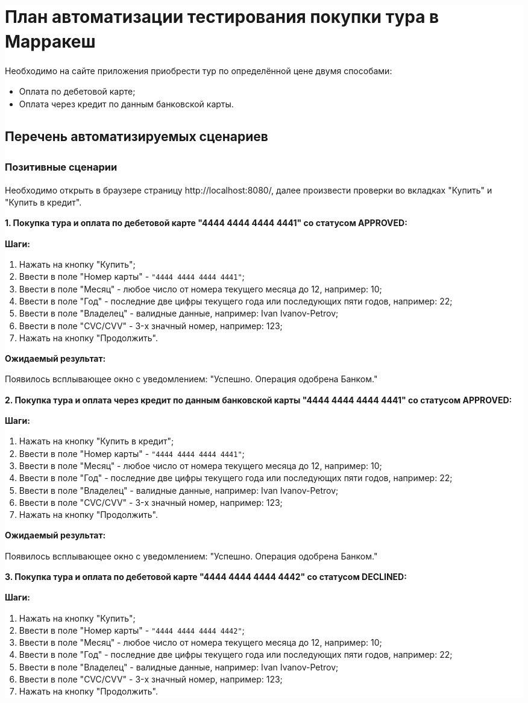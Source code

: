 # План автоматизации тестирования покупки тура в Марракеш
Необходимо на сайте приложения приобрести тур по определённой цене двумя способами:

- Оплата по дебетовой карте;
- Оплата через кредит по данным банковской карты.
## Перечень автоматизируемых сценариев

### **Позитивные сценарии**

Необходимо открыть в браузере страницу http://localhost:8080/, далее произвести проверки во вкладках "Купить" и "Купить в кредит". 

**1. Покупка тура и оплата по дебетовой карте "4444 4444 4444 4441" со статусом APPROVED:**

**Шаги:**

1. Нажать на кнопку "Купить";
2. Ввести в поле "Номер карты" - ```"4444 4444 4444 4441"```;
3. Ввести в поле "Месяц" - любое число от номера текущего месяца до 12, например: 10;
4. Ввести в поле "Год" - последние две цифры текущего года или последующих пяти годов, например: 22;
5. Ввести в поле "Владелец" - валидные данные, например: Ivan Ivanov-Petrov;
6. Ввести в поле "CVC/CVV" - 3-х значный номер, например: 123;
7. Нажать на кнопку "Продолжить".

**Ожидаемый результат:**

Появилось всплывающее окно с уведомлением: "Успешно. Операция одобрена Банком."

**2. Покупка тура и оплата через кредит по данным банковской карты "4444 4444 4444 4441" со статусом APPROVED:**

**Шаги:**

1. Нажать на кнопку "Купить в кредит";
2. Ввести в поле "Номер карты" - ```"4444 4444 4444 4441"```;
3. Ввести в поле "Месяц" - любое число от номера текущего месяца до 12, например: 10;
4. Ввести в поле "Год" - последние две цифры текущего года или последующих пяти годов, например: 22;
5. Ввести в поле "Владелец" - валидные данные, например: Ivan Ivanov-Petrov;
6. Ввести в поле "CVC/CVV" - 3-х значный номер, например: 123;
7. Нажать на кнопку "Продолжить".

**Ожидаемый результат:**

Появилось всплывающее окно с уведомлением: "Успешно. Операция одобрена Банком."

**3. Покупка тура и оплата по дебетовой карте "4444 4444 4444 4442" со статусом DECLINED:**

**Шаги:**

1. Нажать на кнопку "Купить";
2. Ввести в поле "Номер карты" - ```"4444 4444 4444 4442"```;
3. Ввести в поле "Месяц" - любое число от номера текущего месяца до 12, например: 10;
4. Ввести в поле "Год" - последние две цифры текущего года или последующих пяти годов, например: 22;
5. Ввести в поле "Владелец" - валидные данные, например: Ivan Ivanov-Petrov;
6. Ввести в поле "CVC/CVV" - 3-х значный номер, например: 123;
7. Нажать на кнопку "Продолжить".
